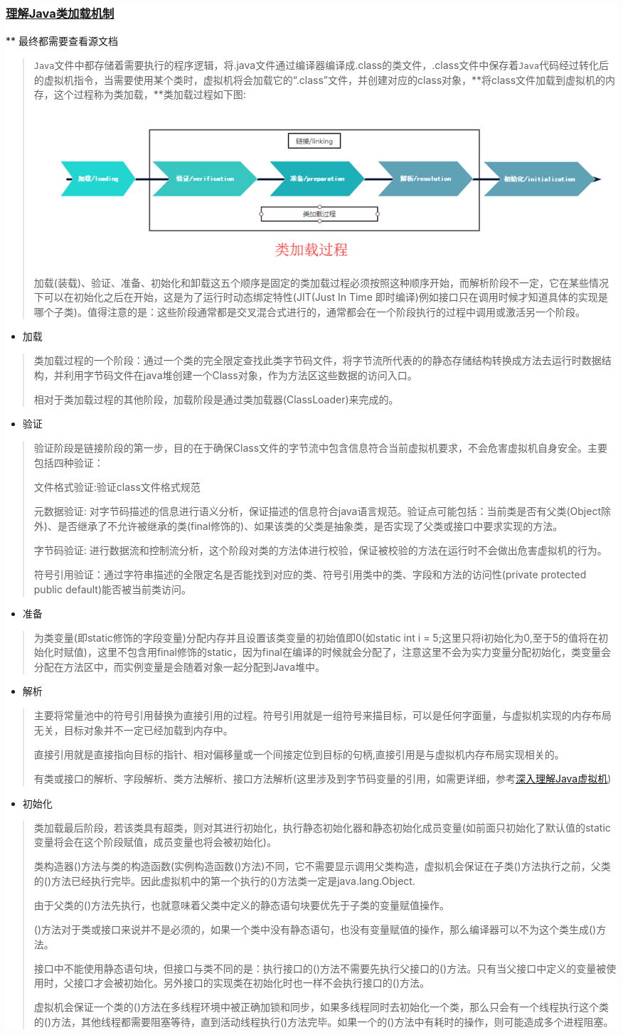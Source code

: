 ### [理解Java类加载机制](https://blog.csdn.net/javazejian/article/details/73413292#%E7%B1%BB%E5%8A%A0%E8%BD%BD%E7%9A%84%E6%9C%BA%E5%88%B6%E7%9A%84%E5%B1%82%E6%AC%A1%E7%BB%93%E6%9E%84)
** 最终都需要查看源文档

> `Java`文件中都存储着需要执行的程序逻辑，将.java文件通过编译器编译成.class的类文件，.class文件中保存着`Java`代码经过转化后的虚拟机指令，当需要使用某个类时，虚拟机将会加载它的“.class”文件，并创建对应的class对象，**将class文件加载到虚拟机的内存，这个过程称为类加载，**类加载过程如下图:
![类加载过程](doc/image/classLoader.png)
> 加载(装载)、验证、准备、初始化和卸载这五个顺序是固定的类加载过程必须按照这种顺序开始，而解析阶段不一定，它在某些情况下可以在初始化之后在开始，这是为了运行时动态绑定特性(JIT(Just In Time 即时编译)例如接口只在调用时候才知道具体的实现是哪个子类)。值得注意的是：这些阶段通常都是交叉混合式进行的，通常都会在一个阶段执行的过程中调用或激活另一个阶段。

* 加载
> 类加载过程的一个阶段：通过一个类的完全限定查找此类字节码文件，将字节流所代表的的静态存储结构转换成方法去运行时数据结构，并利用字节码文件在java堆创建一个Class对象，作为方法区这些数据的访问入口。<p>
相对于类加载过程的其他阶段，加载阶段是通过类加载器(ClassLoader)来完成的。

* 验证
> 验证阶段是链接阶段的第一步，目的在于确保Class文件的字节流中包含信息符合当前虚拟机要求，不会危害虚拟机自身安全。主要包括四种验证：<p>文件格式验证:验证class文件格式规范<p>元数据验证: 对字节码描述的信息进行语义分析，保证描述的信息符合java语言规范。验证点可能包括：当前类是否有父类(Object除外)、是否继承了不允许被继承的类(final修饰的)、如果该类的父类是抽象类，是否实现了父类或接口中要求实现的方法。 <p>字节码验证: 进行数据流和控制流分析，这个阶段对类的方法体进行校验，保证被校验的方法在运行时不会做出危害虚拟机的行为。<p>符号引用验证：通过字符串描述的全限定名是否能找到对应的类、符号引用类中的类、字段和方法的访问性(private protected public default)能否被当前类访问。

* 准备
> 为类变量(即static修饰的字段变量)分配内存并且设置该类变量的初始值即0(如static int i = 5;这里只将i初始化为0,至于5的值将在初始化时赋值)，这里不包含用final修饰的static，因为final在编译的时候就会分配了，注意这里不会为实力变量分配初始化，类变量会分配在方法区中，而实例变量是会随着对象一起分配到Java堆中。

* 解析
> 主要将常量池中的符号引用替换为直接引用的过程。符号引用就是一组符号来描目标，可以是任何字面量，与虚拟机实现的内存布局无关，目标对象并不一定已经加载到内存中。<p>直接引用就是直接指向目标的指针、相对偏移量或一个间接定位到目标的句柄,直接引用是与虚拟机内存布局实现相关的。<p>有类或接口的解析、字段解析、类方法解析、接口方法解析(这里涉及到字节码变量的引用，如需更详细，参考[深入理解Java虚拟机](doc/PDF/《深入理解Java虚拟机：JVM高级特性与最佳实践》.pdf))

* 初始化
> 类加载最后阶段，若该类具有超类，则对其进行初始化，执行静态初始化器和静态初始化成员变量(如前面只初始化了默认值的static变量将会在这个阶段赋值，成员变量也将会被初始化)。<p>
类构造器<clinit>()方法与类的构造函数(实例构造函数<init>()方法)不同，它不需要显示调用父类构造，虚拟机会保证在子类<clinit>()方法执行之前，父类的<clinit>()方法已经执行完毕。因此虚拟机中的第一个执行的<clinit>()方法类一定是java.lang.Object.<p>
由于父类的<clinit>()方法先执行，也就意味着父类中定义的静态语句块要优先于子类的变量赋值操作。<p>
<clinit>()方法对于类或接口来说并不是必须的，如果一个类中没有静态语句，也没有变量赋值的操作，那么编译器可以不为这个类生成<clinit>()方法。<p>
接口中不能使用静态语句块，但接口与类不同的是：执行接口的<clinit>()方法不需要先执行父接口的<clinit>()方法。只有当父接口中定义的变量被使用时，父接口才会被初始化。另外接口的实现类在初始化时也一样不会执行接口的<clinit>()方法。<p>
虚拟机会保证一个类的<clinit>()方法在多线程环境中被正确加锁和同步，如果多线程同时去初始化一个类，那么只会有一个线程执行这个类的<clinit>()方法，其他线程都需要阻塞等待，直到活动线程执行<clinit>()方法完毕。如果一个的<clinit>()方法中有耗时的操作，则可能造成多个进程阻塞。
